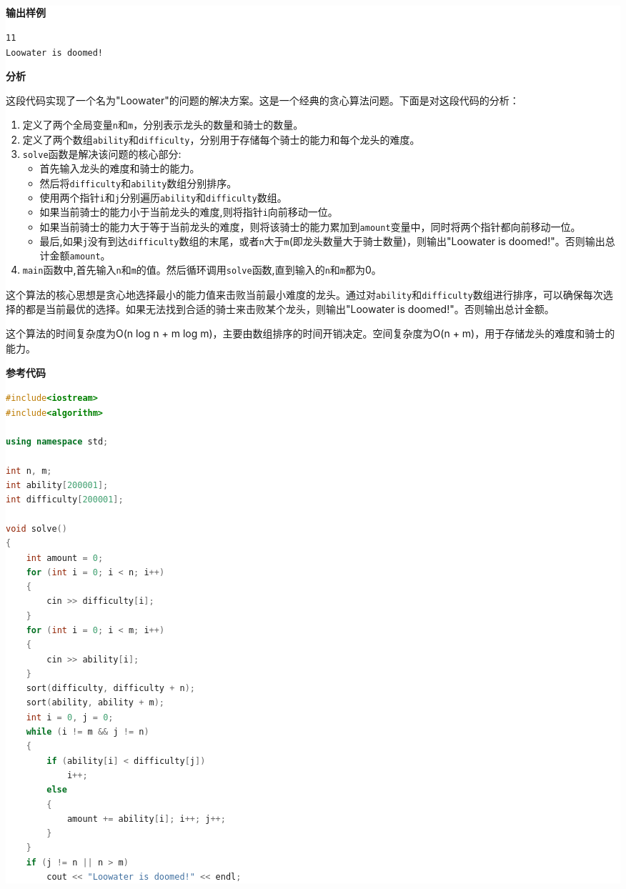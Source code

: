 

**输出样例**

```
11
Loowater is doomed!
```



**分析**

这段代码实现了一个名为"Loowater"的问题的解决方案。这是一个经典的贪心算法问题。下面是对这段代码的分析：

1. 定义了两个全局变量`n`和`m`，分别表示龙头的数量和骑士的数量。
2. 定义了两个数组`ability`和`difficulty`，分别用于存储每个骑士的能力和每个龙头的难度。
3. `solve`函数是解决该问题的核心部分:
   - 首先输入龙头的难度和骑士的能力。
   - 然后将`difficulty`和`ability`数组分别排序。
   - 使用两个指针`i`和`j`分别遍历`ability`和`difficulty`数组。
   - 如果当前骑士的能力小于当前龙头的难度,则将指针`i`向前移动一位。
   - 如果当前骑士的能力大于等于当前龙头的难度，则将该骑士的能力累加到`amount`变量中，同时将两个指针都向前移动一位。
   - 最后,如果`j`没有到达`difficulty`数组的末尾，或者`n`大于`m`(即龙头数量大于骑士数量)，则输出"Loowater is doomed!"。否则输出总计金额`amount`。
4. `main`函数中,首先输入`n`和`m`的值。然后循环调用`solve`函数,直到输入的`n`和`m`都为0。

这个算法的核心思想是贪心地选择最小的能力值来击败当前最小难度的龙头。通过对`ability`和`difficulty`数组进行排序，可以确保每次选择的都是当前最优的选择。如果无法找到合适的骑士来击败某个龙头，则输出"Loowater is doomed!"。否则输出总计金额。

这个算法的时间复杂度为O(n log n + m log m)，主要由数组排序的时间开销决定。空间复杂度为O(n + m)，用于存储龙头的难度和骑士的能力。



**参考代码**

```cpp
#include<iostream>
#include<algorithm>

using namespace std;

int n, m;
int ability[200001];
int difficulty[200001];

void solve()
{
	int amount = 0;
	for (int i = 0; i < n; i++)
	{
		cin >> difficulty[i];
	}
	for (int i = 0; i < m; i++)
	{
		cin >> ability[i];
	}
	sort(difficulty, difficulty + n);
	sort(ability, ability + m);
	int i = 0, j = 0;
	while (i != m && j != n)
	{
		if (ability[i] < difficulty[j])
			i++;
		else
		{
			amount += ability[i]; i++; j++;
		}
	}
	if (j != n || n > m)
		cout << "Loowater is doomed!" << endl;
```